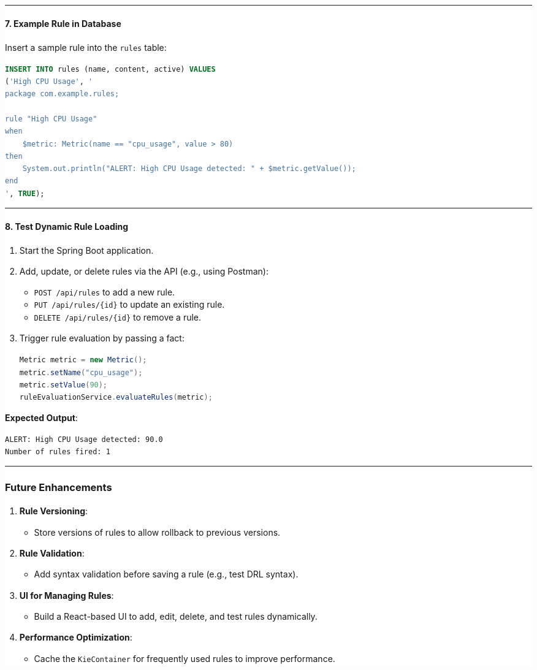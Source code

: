 
---

#### 7. **Example Rule in Database**
Insert a sample rule into the `rules` table:

```sql
INSERT INTO rules (name, content, active) VALUES
('High CPU Usage', '
package com.example.rules;

rule "High CPU Usage"
when
    $metric: Metric(name == "cpu_usage", value > 80)
then
    System.out.println("ALERT: High CPU Usage detected: " + $metric.getValue());
end
', TRUE);
```

---

#### 8. **Test Dynamic Rule Loading**
1. Start the Spring Boot application.
2. Add, update, or delete rules via the API (e.g., using Postman):
   - `POST /api/rules` to add a new rule.
   - `PUT /api/rules/{id}` to update an existing rule.
   - `DELETE /api/rules/{id}` to remove a rule.

3. Trigger rule evaluation by passing a fact:
   ```java
   Metric metric = new Metric();
   metric.setName("cpu_usage");
   metric.setValue(90);
   ruleEvaluationService.evaluateRules(metric);
   ```

**Expected Output**:
```
ALERT: High CPU Usage detected: 90.0
Number of rules fired: 1
```

---

### Future Enhancements
1. **Rule Versioning**:
   - Store versions of rules to allow rollback to previous versions.

2. **Rule Validation**:
   - Add syntax validation before saving a rule (e.g., test DRL syntax).

3. **UI for Managing Rules**:
   - Build a React-based UI to add, edit, delete, and test rules dynamically.

4. **Performance Optimization**:
   - Cache the `KieContainer` for frequently used rules to improve performance.
